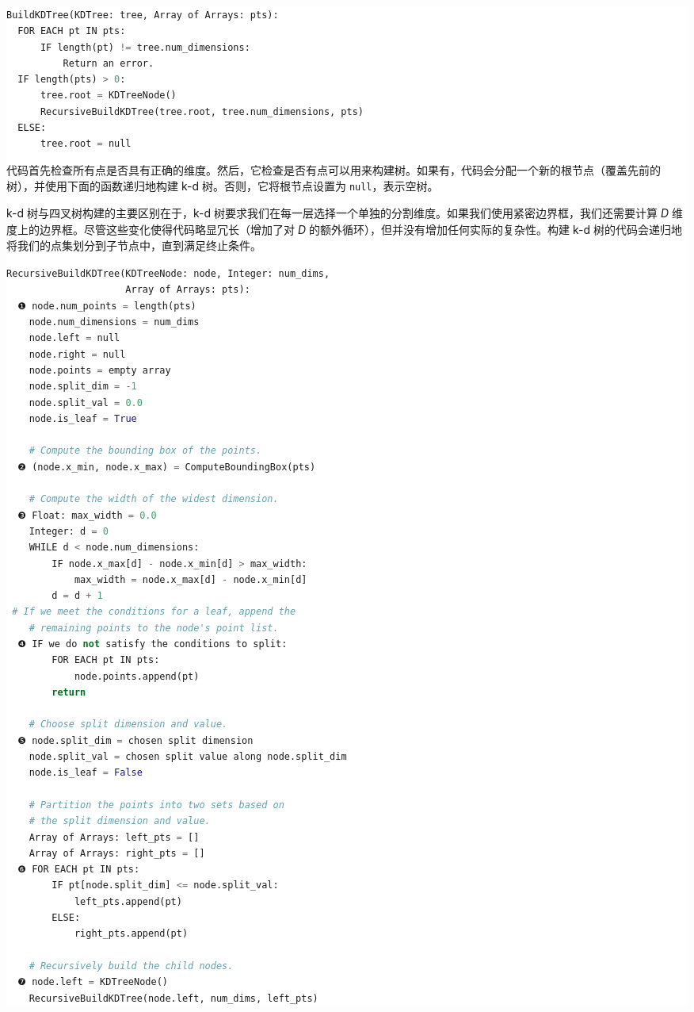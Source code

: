 ```py
BuildKDTree(KDTree: tree, Array of Arrays: pts):
  FOR EACH pt IN pts:
      IF length(pt) != tree.num_dimensions:
          Return an error.
  IF length(pts) > 0:
      tree.root = KDTreeNode()
      RecursiveBuildKDTree(tree.root, tree.num_dimensions, pts)
  ELSE:
      tree.root = null
```

代码首先检查所有点是否具有正确的维度。然后，它检查是否有点可以用来构建树。如果有，代码会分配一个新的根节点（覆盖先前的树），并使用下面的函数递归地构建 k-d 树。否则，它将根节点设置为 `null`，表示空树。

k-d 树与四叉树构建的主要区别在于，k-d 树要求我们在每一层选择一个单独的分割维度。如果我们使用紧密边界框，我们还需要计算 *D* 维度上的边界框。尽管这些变化使得代码略显冗长（增加了对 *D* 的额外循环），但并没有增加任何实际的复杂性。构建 k-d 树的代码会递归地将我们的点集划分到子节点中，直到满足终止条件。

```py
RecursiveBuildKDTree(KDTreeNode: node, Integer: num_dims,
                     Array of Arrays: pts):
  ❶ node.num_points = length(pts)
    node.num_dimensions = num_dims
    node.left = null
    node.right = null
    node.points = empty array
    node.split_dim = -1
    node.split_val = 0.0
    node.is_leaf = True

    # Compute the bounding box of the points.
  ❷ (node.x_min, node.x_max) = ComputeBoundingBox(pts)

    # Compute the width of the widest dimension.
  ❸ Float: max_width = 0.0
    Integer: d = 0
    WHILE d < node.num_dimensions:
        IF node.x_max[d] - node.x_min[d] > max_width:
            max_width = node.x_max[d] - node.x_min[d]
        d = d + 1
 # If we meet the conditions for a leaf, append the
    # remaining points to the node's point list.
  ❹ IF we do not satisfy the conditions to split:
        FOR EACH pt IN pts:
            node.points.append(pt)
        return

    # Choose split dimension and value.
  ❺ node.split_dim = chosen split dimension
    node.split_val = chosen split value along node.split_dim
    node.is_leaf = False

    # Partition the points into two sets based on
    # the split dimension and value.
    Array of Arrays: left_pts = []
    Array of Arrays: right_pts = []
  ❻ FOR EACH pt IN pts:
        IF pt[node.split_dim] <= node.split_val:
            left_pts.append(pt)
        ELSE:
            right_pts.append(pt)

    # Recursively build the child nodes.
  ❼ node.left = KDTreeNode()
    RecursiveBuildKDTree(node.left, num_dims, left_pts)
```
